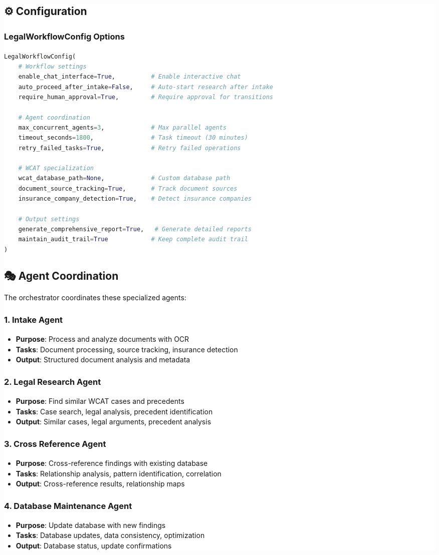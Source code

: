 ## ⚙️ Configuration

### LegalWorkflowConfig Options

```python
LegalWorkflowConfig(
    # Workflow settings
    enable_chat_interface=True,          # Enable interactive chat
    auto_proceed_after_intake=False,     # Auto-start research after intake
    require_human_approval=True,         # Require approval for transitions

    # Agent coordination
    max_concurrent_agents=3,             # Max parallel agents
    timeout_seconds=1800,                # Task timeout (30 minutes)
    retry_failed_tasks=True,             # Retry failed operations

    # WCAT specialization
    wcat_database_path=None,             # Custom database path
    document_source_tracking=True,       # Track document sources
    insurance_company_detection=True,    # Detect insurance companies

    # Output settings
    generate_comprehensive_report=True,   # Generate detailed reports
    maintain_audit_trail=True            # Keep complete audit trail
)
```

## 🎭 Agent Coordination

The orchestrator coordinates these specialized agents:

### 1. Intake Agent
- **Purpose**: Process and analyze documents with OCR
- **Tasks**: Document processing, source tracking, insurance detection
- **Output**: Structured document analysis and metadata

### 2. Legal Research Agent
- **Purpose**: Find similar WCAT cases and precedents
- **Tasks**: Case search, legal analysis, precedent identification
- **Output**: Similar cases, legal arguments, precedent analysis

### 3. Cross Reference Agent
- **Purpose**: Cross-reference findings with existing database
- **Tasks**: Relationship analysis, pattern identification, correlation
- **Output**: Cross-reference results, relationship maps

### 4. Database Maintenance Agent
- **Purpose**: Update database with new findings
- **Tasks**: Database updates, data consistency, optimization
- **Output**: Database status, update confirmations
